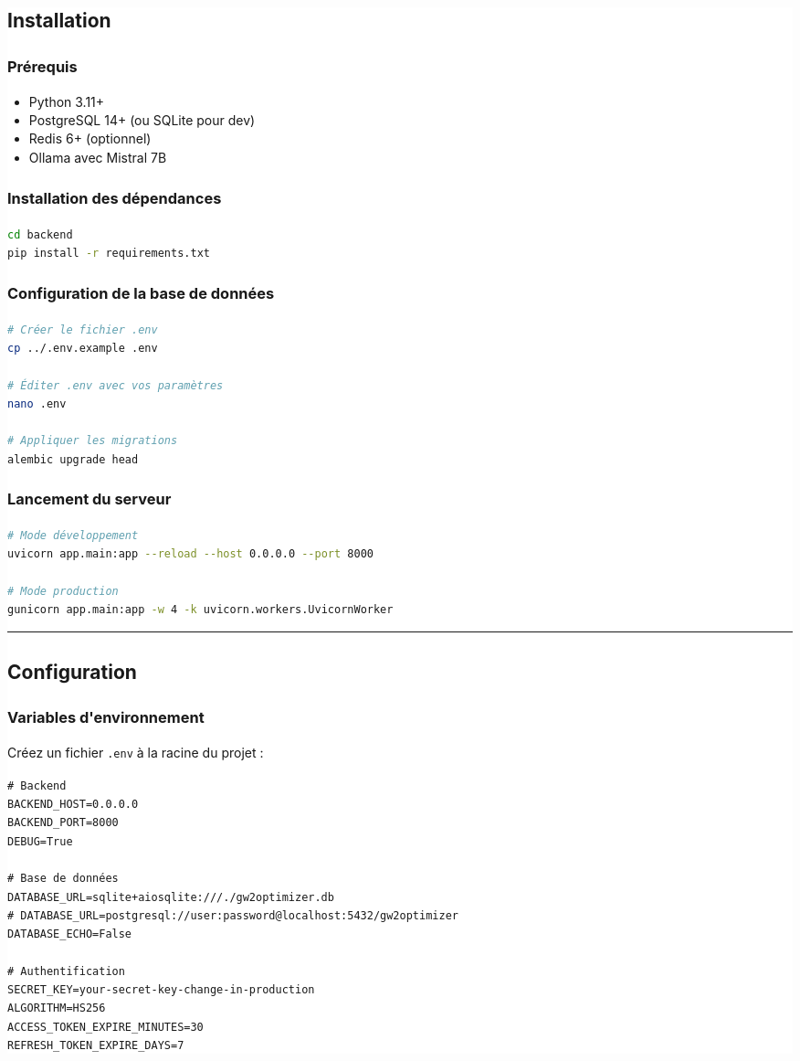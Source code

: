 
## Installation

### Prérequis

- Python 3.11+
- PostgreSQL 14+ (ou SQLite pour dev)
- Redis 6+ (optionnel)
- Ollama avec Mistral 7B

### Installation des dépendances

```bash
cd backend
pip install -r requirements.txt
```

### Configuration de la base de données

```bash
# Créer le fichier .env
cp ../.env.example .env

# Éditer .env avec vos paramètres
nano .env

# Appliquer les migrations
alembic upgrade head
```

### Lancement du serveur

```bash
# Mode développement
uvicorn app.main:app --reload --host 0.0.0.0 --port 8000

# Mode production
gunicorn app.main:app -w 4 -k uvicorn.workers.UvicornWorker
```

---

## Configuration

### Variables d'environnement

Créez un fichier `.env` à la racine du projet :

```env
# Backend
BACKEND_HOST=0.0.0.0
BACKEND_PORT=8000
DEBUG=True

# Base de données
DATABASE_URL=sqlite+aiosqlite:///./gw2optimizer.db
# DATABASE_URL=postgresql://user:password@localhost:5432/gw2optimizer
DATABASE_ECHO=False

# Authentification
SECRET_KEY=your-secret-key-change-in-production
ALGORITHM=HS256
ACCESS_TOKEN_EXPIRE_MINUTES=30
REFRESH_TOKEN_EXPIRE_DAYS=7

```